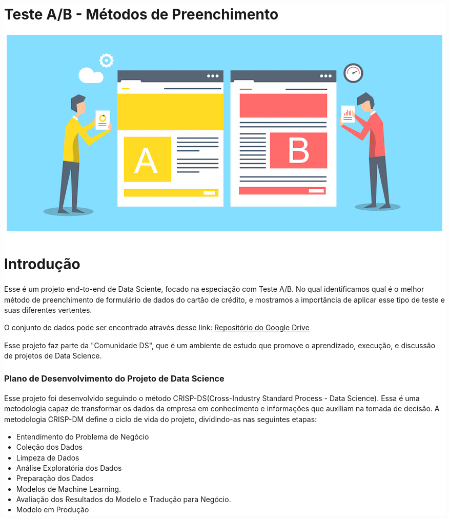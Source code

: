 # Teste A/B - Métodos de Preenchimento

<div align="center">
<img src="img/ab-testing-split-min.jpg" />
</div>

# Introdução

Esse é um projeto end-to-end de Data Sciente, focado na especiação com Teste A/B. No qual identificamos qual é o melhor método de preenchimento de formulário de dados do cartão de crédito, e mostramos a importância de aplicar esse tipo de teste e suas diferentes vertentes.

O conjunto de dados pode ser encontrado através desse link: [Repositório do Google Drive](https://drive.google.com/file/d/1oUJLeAgSaUI7CA-0F14KG0FzXEim7pSe/view)

Esse projeto faz parte da "Comunidade DS", que é um ambiente de estudo que promove o aprendizado, execução, e discussão de projetos de Data Science.

### Plano de Desenvolvimento do Projeto de Data Science

Esse projeto foi desenvolvido seguindo o método CRISP-DS(Cross-Industry Standard Process - Data Science). Essa é uma metodologia capaz de transformar os dados da empresa em conhecimento e informações que auxiliam na tomada de decisão. A metodologia CRISP-DM define o ciclo de vida do projeto, dividindo-as nas seguintes etapas:

- Entendimento do Problema de Negócio
- Coleção dos Dados
- Limpeza de Dados
- Análise Exploratória dos Dados
- Preparação dos Dados
- Modelos de Machine Learning.
- Avaliação dos Resultados do Modelo e Tradução para Negócio.
- Modelo em Produção
